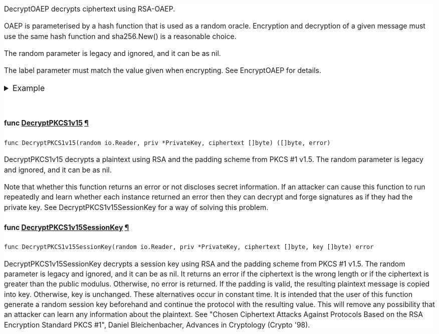 DecryptOAEP decrypts ciphertext using RSA-OAEP.

OAEP is parameterised by a hash function that is used as a random oracle. Encryption and decryption of a given message must use the same hash function and sha256.New() is a reasonable choice.

The random parameter is legacy and ignored, and it can be as nil.

The label parameter must match the value given when encrypting. See EncryptOAEP for details.

<details tabindex="-1" id="example-DecryptOAEP" class="Documentation-exampleDetails js-exampleContainer" style="box-sizing: border-box; border: 0px; font-style: inherit; font-variant: inherit; font-weight: inherit; font-stretch: inherit; line-height: inherit; font-family: inherit; font-size: 16px; margin: 1rem 0px 0px; padding: 0px; vertical-align: baseline; display: block;"><summary class="Documentation-exampleDetailsHeader" style="box-sizing: border-box; border: 0px; font-style: inherit; font-variant: inherit; font-weight: inherit; font-stretch: inherit; line-height: inherit; font-family: inherit; font-size: 16px; margin: 0px 0px 2rem; padding: 0px; vertical-align: baseline; color: var(--color-brand-primary); cursor: pointer; outline: none; text-decoration: none;">Example<span>&nbsp;</span><a href="https://pkg.go.dev/crypto/rsa@go1.20.1#example-DecryptOAEP" style="box-sizing: border-box; border: 0px; font-style: inherit; font-variant: inherit; font-weight: inherit; font-stretch: inherit; line-height: inherit; font-family: inherit; font-size: 16px; margin: 0px; padding: 0px; vertical-align: baseline; color: var(--color-brand-primary); text-decoration: none; opacity: 0;">¶</a></summary></details>

#### func [DecryptPKCS1v15](https://cs.opensource.google/go/go/+/go1.20.1:src/crypto/rsa/pkcs1v15.go;l=89) [¶](https://pkg.go.dev/crypto/rsa@go1.20.1#DecryptPKCS1v15)

```
func DecryptPKCS1v15(random io.Reader, priv *PrivateKey, ciphertext []byte) ([]byte, error)
```

DecryptPKCS1v15 decrypts a plaintext using RSA and the padding scheme from PKCS #1 v1.5. The random parameter is legacy and ignored, and it can be as nil.

Note that whether this function returns an error or not discloses secret information. If an attacker can cause this function to run repeatedly and learn whether each instance returned an error then they can decrypt and forge signatures as if they had the private key. See DecryptPKCS1v15SessionKey for a way of solving this problem.

#### func [DecryptPKCS1v15SessionKey](https://cs.opensource.google/go/go/+/go1.20.1:src/crypto/rsa/pkcs1v15.go;l=135) [¶](https://pkg.go.dev/crypto/rsa@go1.20.1#DecryptPKCS1v15SessionKey)

```
func DecryptPKCS1v15SessionKey(random io.Reader, priv *PrivateKey, ciphertext []byte, key []byte) error
```

DecryptPKCS1v15SessionKey decrypts a session key using RSA and the padding scheme from PKCS #1 v1.5. The random parameter is legacy and ignored, and it can be as nil. It returns an error if the ciphertext is the wrong length or if the ciphertext is greater than the public modulus. Otherwise, no error is returned. If the padding is valid, the resulting plaintext message is copied into key. Otherwise, key is unchanged. These alternatives occur in constant time. It is intended that the user of this function generate a random session key beforehand and continue the protocol with the resulting value. This will remove any possibility that an attacker can learn any information about the plaintext. See "Chosen Ciphertext Attacks Against Protocols Based on the RSA Encryption Standard PKCS #1", Daniel Bleichenbacher, Advances in Cryptology (Crypto '98).
